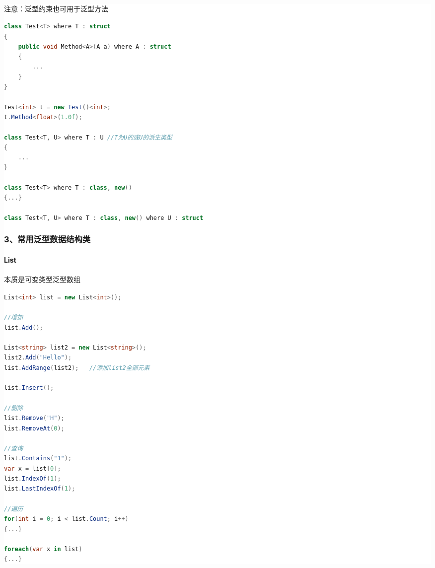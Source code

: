 注意：泛型约束也可用于泛型方法

```C#
class Test<T> where T : struct
{
    public void Method<A>(A a) where A : struct
    {
        ...
    }
}

Test<int> t = new Test()<int>;
t.Method<float>(1.0f);

class Test<T, U> where T : U //T为U的或U的派生类型
{
    ...
}

class Test<T> where T : class, new()
{...}

class Test<T, U> where T : class, new() where U : struct
```



### 3、常用泛型数据结构类

#### List

本质是可变类型泛型数组

```C#
List<int> list = new List<int>();

//增加
list.Add();

List<string> list2 = new List<string>();
list2.Add("Hello");
list.AddRange(list2);	//添加list2全部元素

list.Insert();

//删除
list.Remove("H");
list.RemoveAt(0);

//查询
list.Contains("1");
var x = list[0];
list.IndexOf(1);
list.LastIndexOf(1);

//遍历
for(int i = 0; i < list.Count; i++)
{...}

foreach(var x in list)
{...}
```
